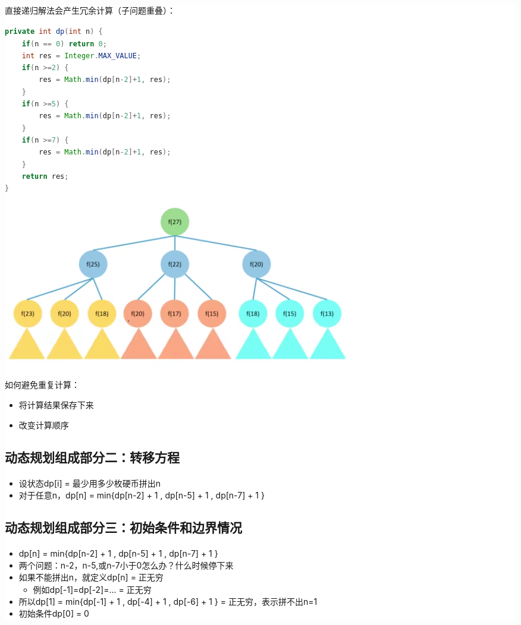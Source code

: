 直接递归解法会产生冗余计算（子问题重叠）：

```java
private int dp(int n) {
    if(n == 0) return 0;
    int res = Integer.MAX_VALUE;
    if(n >=2) {
        res = Math.min(dp[n-2]+1, res);
    }
    if(n >=5) {
        res = Math.min(dp[n-2]+1, res);
    }
    if(n >=7) {
        res = Math.min(dp[n-2]+1, res);
    }
    return res;
}
```

![image-20200316092903815](1.什么是动态规划.assets/image-20200316092903815.png)

如何避免重复计算：

- 将计算结果保存下来

- 改变计算顺序

  

## 动态规划组成部分二：转移方程

- 设状态dp\[i\] = 最少用多少枚硬币拼出n
- 对于任意n，dp\[n\]   =  min{dp\[n-2\] + 1 , dp\[n-5\] + 1 , dp\[n-7\] + 1 }



## 动态规划组成部分三：初始条件和边界情况

- dp\[n\]   =  min{dp\[n-2\] + 1 , dp\[n-5\] + 1 , dp\[n-7\] + 1 }
- 两个问题：n-2，n-5,或n-7小于0怎么办？什么时候停下来
- 如果不能拼出n，就定义dp\[n\] = 正无穷
  - 例如dp\[-1\]=dp\[-2\]=... = 正无穷
- 所以dp\[1\]   =  min{dp\[-1\] + 1 , dp\[-4\] + 1 , dp\[-6\] + 1 } = 正无穷，表示拼不出n=1
- 初始条件dp\[0\] = 0
